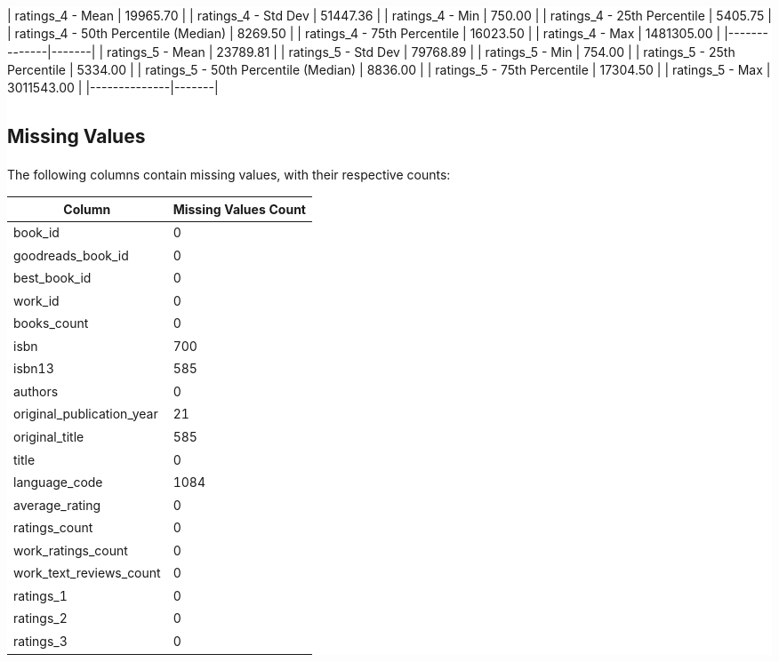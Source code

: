 | ratings_4 - Mean | 19965.70 |
| ratings_4 - Std Dev | 51447.36 |
| ratings_4 - Min | 750.00 |
| ratings_4 - 25th Percentile | 5405.75 |
| ratings_4 - 50th Percentile (Median) | 8269.50 |
| ratings_4 - 75th Percentile | 16023.50 |
| ratings_4 - Max | 1481305.00 |
|--------------|-------|
| ratings_5 - Mean | 23789.81 |
| ratings_5 - Std Dev | 79768.89 |
| ratings_5 - Min | 754.00 |
| ratings_5 - 25th Percentile | 5334.00 |
| ratings_5 - 50th Percentile (Median) | 8836.00 |
| ratings_5 - 75th Percentile | 17304.50 |
| ratings_5 - Max | 3011543.00 |
|--------------|-------|

## Missing Values
The following columns contain missing values, with their respective counts:

| Column       | Missing Values Count |
|--------------|----------------------|
| book_id | 0 |
| goodreads_book_id | 0 |
| best_book_id | 0 |
| work_id | 0 |
| books_count | 0 |
| isbn | 700 |
| isbn13 | 585 |
| authors | 0 |
| original_publication_year | 21 |
| original_title | 585 |
| title | 0 |
| language_code | 1084 |
| average_rating | 0 |
| ratings_count | 0 |
| work_ratings_count | 0 |
| work_text_reviews_count | 0 |
| ratings_1 | 0 |
| ratings_2 | 0 |
| ratings_3 | 0 |